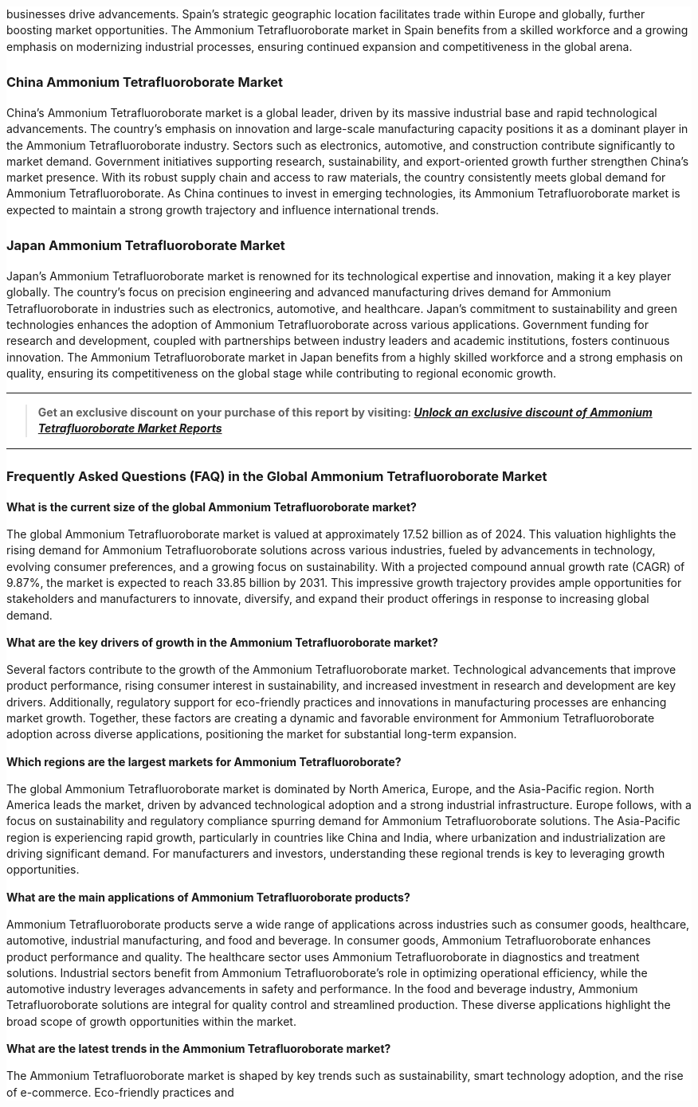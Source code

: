 businesses drive advancements. Spain&rsquo;s strategic geographic location facilitates trade within Europe and globally, further boosting market opportunities. The Ammonium Tetrafluoroborate market in Spain benefits from a skilled workforce and a growing emphasis on modernizing industrial processes, ensuring continued expansion and competitiveness in the global arena.</p><h3>China Ammonium Tetrafluoroborate Market</h3><p>China&rsquo;s Ammonium Tetrafluoroborate market is a global leader, driven by its massive industrial base and rapid technological advancements. The country&rsquo;s emphasis on innovation and large-scale manufacturing capacity positions it as a dominant player in the Ammonium Tetrafluoroborate industry. Sectors such as electronics, automotive, and construction contribute significantly to market demand. Government initiatives supporting research, sustainability, and export-oriented growth further strengthen China&rsquo;s market presence. With its robust supply chain and access to raw materials, the country consistently meets global demand for Ammonium Tetrafluoroborate. As China continues to invest in emerging technologies, its Ammonium Tetrafluoroborate market is expected to maintain a strong growth trajectory and influence international trends.</p><h3>Japan Ammonium Tetrafluoroborate Market</h3><p>Japan&rsquo;s Ammonium Tetrafluoroborate market is renowned for its technological expertise and innovation, making it a key player globally. The country&rsquo;s focus on precision engineering and advanced manufacturing drives demand for Ammonium Tetrafluoroborate in industries such as electronics, automotive, and healthcare. Japan&rsquo;s commitment to sustainability and green technologies enhances the adoption of Ammonium Tetrafluoroborate across various applications. Government funding for research and development, coupled with partnerships between industry leaders and academic institutions, fosters continuous innovation. The Ammonium Tetrafluoroborate market in Japan benefits from a highly skilled workforce and a strong emphasis on quality, ensuring its competitiveness on the global stage while contributing to regional economic growth.</p><hr /><blockquote><p><strong>Get an exclusive discount on your purchase of this report by visiting: <em><a href="://marketresearchpulse.com/ask-for-discount/50259?utm_source=Github&amp;utm_medium=0115">Unlock an exclusive discount of Ammonium Tetrafluoroborate Market Reports</a></em>&nbsp;</strong></p></blockquote><hr /><h3>Frequently Asked Questions (FAQ) in the Global Ammonium Tetrafluoroborate Market</h3><p><strong>What is the current size of the global Ammonium Tetrafluoroborate market?</strong></p><p>The global Ammonium Tetrafluoroborate market is valued at approximately 17.52 billion as of 2024. This valuation highlights the rising demand for Ammonium Tetrafluoroborate solutions across various industries, fueled by advancements in technology, evolving consumer preferences, and a growing focus on sustainability. With a projected compound annual growth rate (CAGR) of 9.87%, the market is expected to reach 33.85 billion by 2031. This impressive growth trajectory provides ample opportunities for stakeholders and manufacturers to innovate, diversify, and expand their product offerings in response to increasing global demand.</p><p><strong>What are the key drivers of growth in the Ammonium Tetrafluoroborate market?</strong></p><p>Several factors contribute to the growth of the Ammonium Tetrafluoroborate market. Technological advancements that improve product performance, rising consumer interest in sustainability, and increased investment in research and development are key drivers. Additionally, regulatory support for eco-friendly practices and innovations in manufacturing processes are enhancing market growth. Together, these factors are creating a dynamic and favorable environment for Ammonium Tetrafluoroborate adoption across diverse applications, positioning the market for substantial long-term expansion.</p><p><strong>Which regions are the largest markets for Ammonium Tetrafluoroborate?</strong></p><p>The global Ammonium Tetrafluoroborate market is dominated by North America, Europe, and the Asia-Pacific region. North America leads the market, driven by advanced technological adoption and a strong industrial infrastructure. Europe follows, with a focus on sustainability and regulatory compliance spurring demand for Ammonium Tetrafluoroborate solutions. The Asia-Pacific region is experiencing rapid growth, particularly in countries like China and India, where urbanization and industrialization are driving significant demand. For manufacturers and investors, understanding these regional trends is key to leveraging growth opportunities.</p><p><strong>What are the main applications of Ammonium Tetrafluoroborate products?</strong></p><p>Ammonium Tetrafluoroborate products serve a wide range of applications across industries such as consumer goods, healthcare, automotive, industrial manufacturing, and food and beverage. In consumer goods, Ammonium Tetrafluoroborate enhances product performance and quality. The healthcare sector uses Ammonium Tetrafluoroborate in diagnostics and treatment solutions. Industrial sectors benefit from Ammonium Tetrafluoroborate&rsquo;s role in optimizing operational efficiency, while the automotive industry leverages advancements in safety and performance. In the food and beverage industry, Ammonium Tetrafluoroborate solutions are integral for quality control and streamlined production. These diverse applications highlight the broad scope of growth opportunities within the market.</p><p><strong>What are the latest trends in the Ammonium Tetrafluoroborate market?</strong></p><p>The Ammonium Tetrafluoroborate market is shaped by key trends such as sustainability, smart technology adoption, and the rise of e-commerce. Eco-friendly practices and